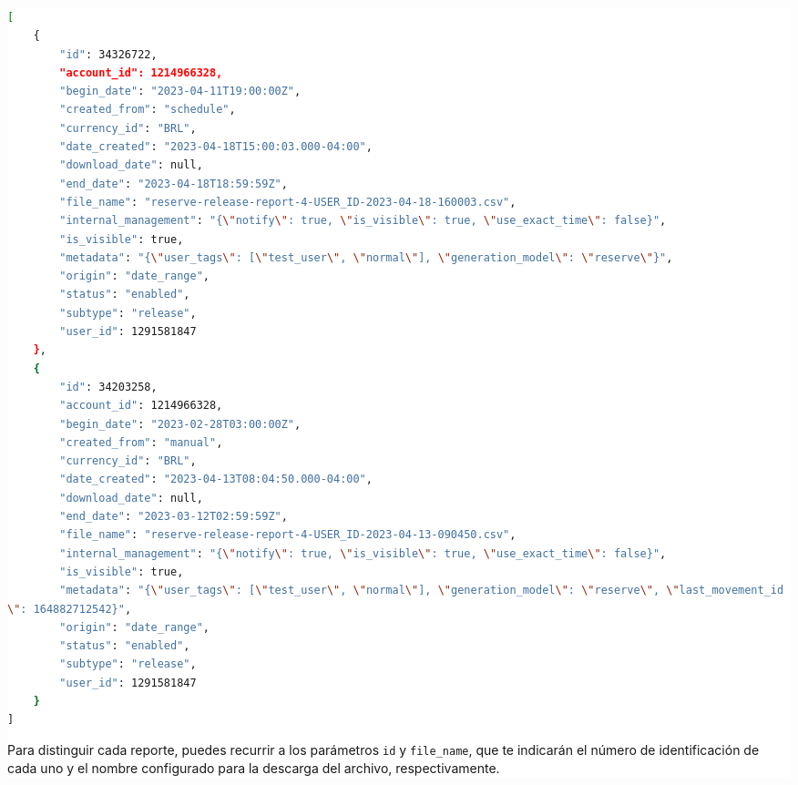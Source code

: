 ```bash
[
    {
        "id": 34326722,
        "account_id": 1214966328,
        "begin_date": "2023-04-11T19:00:00Z",
        "created_from": "schedule",
        "currency_id": "BRL",
        "date_created": "2023-04-18T15:00:03.000-04:00",
        "download_date": null,
        "end_date": "2023-04-18T18:59:59Z",
        "file_name": "reserve-release-report-4-USER_ID-2023-04-18-160003.csv",
        "internal_management": "{\"notify\": true, \"is_visible\": true, \"use_exact_time\": false}",
        "is_visible": true,
        "metadata": "{\"user_tags\": [\"test_user\", \"normal\"], \"generation_model\": \"reserve\"}",
        "origin": "date_range",
        "status": "enabled",
        "subtype": "release",
        "user_id": 1291581847
    },
    {
        "id": 34203258,
        "account_id": 1214966328,
        "begin_date": "2023-02-28T03:00:00Z",
        "created_from": "manual",
        "currency_id": "BRL",
        "date_created": "2023-04-13T08:04:50.000-04:00",
        "download_date": null,
        "end_date": "2023-03-12T02:59:59Z",
        "file_name": "reserve-release-report-4-USER_ID-2023-04-13-090450.csv",
        "internal_management": "{\"notify\": true, \"is_visible\": true, \"use_exact_time\": false}",
        "is_visible": true,
        "metadata": "{\"user_tags\": [\"test_user\", \"normal\"], \"generation_model\": \"reserve\", \"last_movement_id\": 164882712542}",
        "origin": "date_range",
        "status": "enabled",
        "subtype": "release",
        "user_id": 1291581847
    }
]
```

Para distinguir cada reporte, puedes recurrir a los parámetros `id` y `file_name`, que te indicarán el número de identificación de cada uno y el nombre configurado para la descarga del archivo, respectivamente.